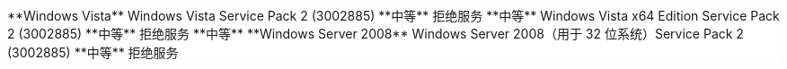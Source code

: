 </td>
</tr>
<tr>
<td style="border:1px solid black;" colspan="4">
**Windows Vista**

</td>
</tr>
<tr>
<td style="border:1px solid black;" colspan="2">
Windows Vista Service Pack 2  
(3002885)

</td>
<td style="border:1px solid black;">
**中等**  
拒绝服务

</td>
<td style="border:1px solid black;">
**中等**

</td>
</tr>
<tr>
<td style="border:1px solid black;" colspan="2">
Windows Vista x64 Edition Service Pack 2  
(3002885)

</td>
<td style="border:1px solid black;">
**中等**  
拒绝服务

</td>
<td style="border:1px solid black;">
**中等**

</td>
</tr>
<tr>
<td style="border:1px solid black;" colspan="4">
**Windows Server 2008**

</td>
</tr>
<tr>
<td style="border:1px solid black;" colspan="2">
Windows Server 2008（用于 32 位系统）Service Pack 2  
(3002885)

</td>
<td style="border:1px solid black;">
**中等**  
拒绝服务
